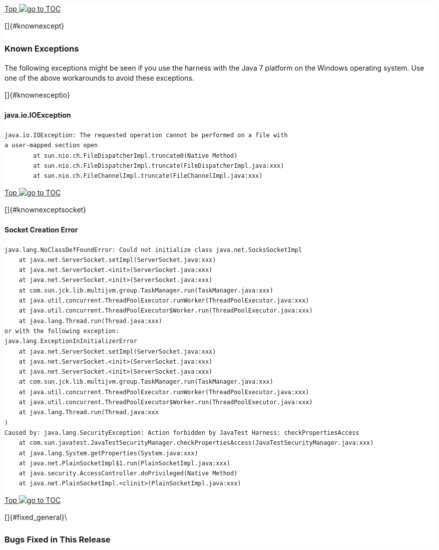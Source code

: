 [Top ![go to TOC](doc/shared/topicon.gif)](#top)

[]{#knownexcept}

### Known Exceptions

The following exceptions might be seen if you use the harness with the Java 7 platform on the
Windows operating system. Use one of the above workarounds to avoid these exceptions.

[]{#knownexceptio}

#### java.io.IOException

    java.io.IOException: The requested operation cannot be performed on a file with
    a user-mapped section open
            at sun.nio.ch.FileDispatcherImpl.truncate0(Native Method)
            at sun.nio.ch.FileDispatcherImpl.truncate(FileDispatcherImpl.java:xxx)
            at sun.nio.ch.FileChannelImpl.truncate(FileChannelImpl.java:xxx)

[Top ![go to TOC](doc/shared/topicon.gif)](#top)

[]{#knownexceptsocket}

#### Socket Creation Error

    java.lang.NoClassDefFoundError: Could not initialize class java.net.SocksSocketImpl
        at java.net.ServerSocket.setImpl(ServerSocket.java:xxx)
        at java.net.ServerSocket.<init>(ServerSocket.java:xxx)
        at java.net.ServerSocket.<init>(ServerSocket.java:xxx)
        at com.sun.jck.lib.multijvm.group.TaskManager.run(TaskManager.java:xxx)
        at java.util.concurrent.ThreadPoolExecutor.runWorker(ThreadPoolExecutor.java:xxx)
        at java.util.concurrent.ThreadPoolExecutor$Worker.run(ThreadPoolExecutor.java:xxx)
        at java.lang.Thread.run(Thread.java:xxx)
    or with the following exception:
    java.lang.ExceptionInInitializerError
        at java.net.ServerSocket.setImpl(ServerSocket.java:xxx)
        at java.net.ServerSocket.<init>(ServerSocket.java:xxx)
        at java.net.ServerSocket.<init>(ServerSocket.java:xxx)
        at com.sun.jck.lib.multijvm.group.TaskManager.run(TaskManager.java:xxx)
        at java.util.concurrent.ThreadPoolExecutor.runWorker(ThreadPoolExecutor.java:xxx)
        at java.util.concurrent.ThreadPoolExecutor$Worker.run(ThreadPoolExecutor.java:xxx)
        at java.lang.Thread.run(Thread.java:xxx
    )
    Caused by: java.lang.SecurityException: Action forbidden by JavaTest Harness: checkPropertiesAccess
        at com.sun.javatest.JavaTestSecurityManager.checkPropertiesAccess(JavaTestSecurityManager.java:xxx)
        at java.lang.System.getProperties(System.java:xxx)
        at java.net.PlainSocketImpl$1.run(PlainSocketImpl.java:xxx)
        at java.security.AccessController.doPrivileged(Native Method)
        at java.net.PlainSocketImpl.<clinit>(PlainSocketImpl.java:xxx)

[Top ![go to TOC](doc/shared/topicon.gif)](#top)

[]{#fixed_general}\

### Bugs Fixed in This Release

